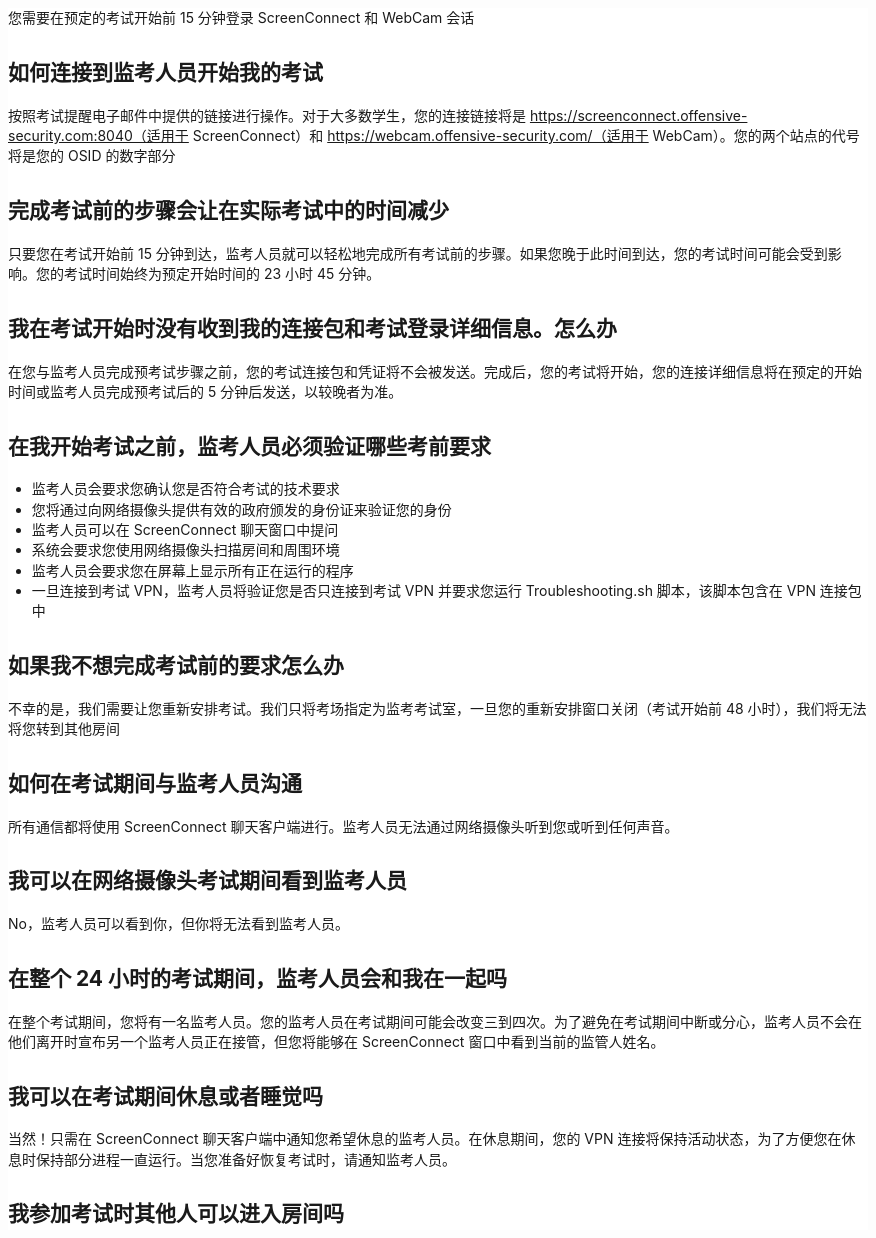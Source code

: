您需要在预定的考试开始前 15 分钟登录 ScreenConnect 和 WebCam 会话

如何连接到监考人员开始我的考试
---------------

按照考试提醒电子邮件中提供的链接进行操作。对于大多数学生，您的连接链接将是 https://screenconnect.offensive-security.com:8040（适用于 ScreenConnect）和 https://webcam.offensive-security.com/（适用于 WebCam）。您的两个站点的代号将是您的 OSID 的数字部分

完成考试前的步骤会让在实​​际考试中的时间减少
-----------------------

只要您在考试开始前 15 分钟到达，监考人员就可以轻松地完成所有考试前的步骤。如果您晚于此时间到达，您的考试时间可能会受到影响。您的考试时间始终为预定开始时间的 23 小时 45 分钟。

我在考试开始时没有收到我的连接包和考试登录详细信息。怎么办
-----------------------------

在您与监考人员完成预考试步骤之前，您的考试连接包和凭证将不会被发送。完成后，您的考试将开始，您的连接详细信息将在预定的开始时间或监考人员完成预考试后的 5 分钟后发送，以较晚者为准。

在我开始考试之前，监考人员必须验证哪些考前要求
-----------------------

*   监考人员会要求您确认您是否符合考试的技术要求
*   您将通过向网络摄像头提供有效的政府颁发的身份证来验证您的身份
*   监考人员可以在 ScreenConnect 聊天窗口中提问
*   系统会要求您使用网络摄像头扫描房间和周围环境
*   监考人员会要求您在屏幕上显示所有正在运行的程序
*   一旦连接到考试 VPN，监考人员将验证您是否只连接到考试 VPN 并要求您运行 Troubleshooting.sh 脚本，该脚本包含在 VPN 连接包中

如果我不想完成考试前的要求怎么办
----------------

不幸的是，我们需要让您重新安排考试。我们只将考场指定为监考考试室，一旦您的重新安排窗口关闭（考试开始前 48 小时），我们将无法将您转到其他房间

如何在考试期间与监考人员沟通
--------------

所有通信都将使用 ScreenConnect 聊天客户端进行。监考人员无法通过网络摄像头听到您或听到任何声音。

我可以在网络摄像头考试期间看到监考人员
-------------------

No，监考人员可以看到你，但你将无法看到监考人员。

在整个 24 小时的考试期间，监考人员会和我在一起吗
--------------------------

在整个考试期间，您将有一名监考人员。您的监考人员在考试期间可能会改变三到四次。为了避免在考试期间中断或分心，监考人员不会在他们离开时宣布另一个监考人员正在接管，但您将能够在 ScreenConnect 窗口中看到当前的监管人姓名。

我可以在考试期间休息或者睡觉吗
---------------

当然！只需在 ScreenConnect 聊天客户端中通知您希望休息的监考人员。在休息期间，您的 VPN 连接将保持活动状态，为了方便您在休息时保持部分进程一直运行。当您准备好恢复考试时，请通知监考人员。

我参加考试时其他人可以进入房间吗
----------------
